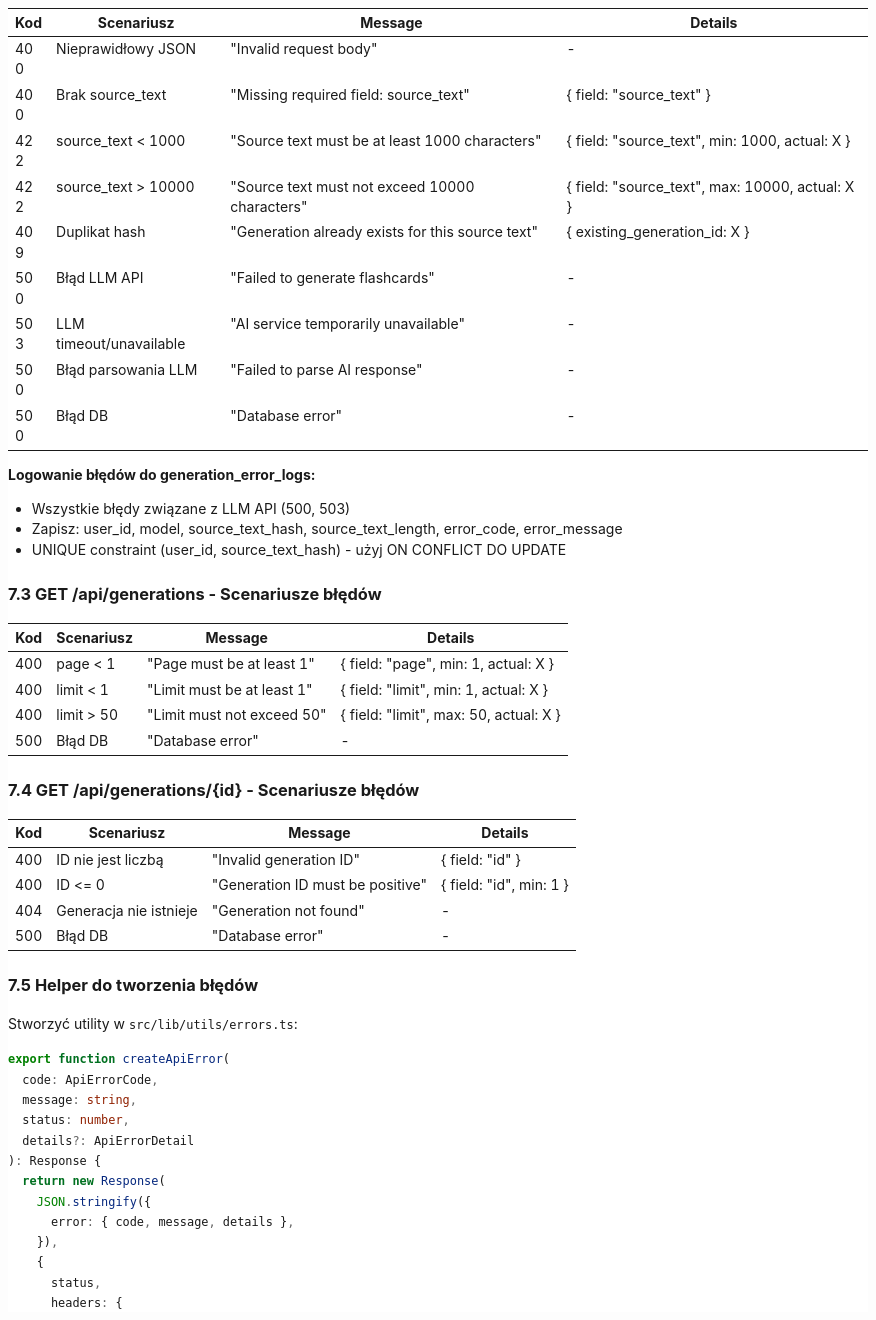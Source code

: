 | Kod | Scenariusz              | Message                                          | Details                                         |
| --- | ----------------------- | ------------------------------------------------ | ----------------------------------------------- |
| 400 | Nieprawidłowy JSON      | "Invalid request body"                           | -                                               |
| 400 | Brak source_text        | "Missing required field: source_text"            | { field: "source_text" }                        |
| 422 | source_text < 1000      | "Source text must be at least 1000 characters"   | { field: "source_text", min: 1000, actual: X }  |
| 422 | source_text > 10000     | "Source text must not exceed 10000 characters"   | { field: "source_text", max: 10000, actual: X } |
| 409 | Duplikat hash           | "Generation already exists for this source text" | { existing_generation_id: X }                   |
| 500 | Błąd LLM API            | "Failed to generate flashcards"                  | -                                               |
| 503 | LLM timeout/unavailable | "AI service temporarily unavailable"             | -                                               |
| 500 | Błąd parsowania LLM     | "Failed to parse AI response"                    | -                                               |
| 500 | Błąd DB                 | "Database error"                                 | -                                               |

**Logowanie błędów do generation_error_logs:**

- Wszystkie błędy związane z LLM API (500, 503)
- Zapisz: user_id, model, source_text_hash, source_text_length, error_code, error_message
- UNIQUE constraint (user_id, source_text_hash) - użyj ON CONFLICT DO UPDATE

### 7.3 GET /api/generations - Scenariusze błędów

| Kod | Scenariusz | Message                    | Details                                |
| --- | ---------- | -------------------------- | -------------------------------------- |
| 400 | page < 1   | "Page must be at least 1"  | { field: "page", min: 1, actual: X }   |
| 400 | limit < 1  | "Limit must be at least 1" | { field: "limit", min: 1, actual: X }  |
| 400 | limit > 50 | "Limit must not exceed 50" | { field: "limit", max: 50, actual: X } |
| 500 | Błąd DB    | "Database error"           | -                                      |

### 7.4 GET /api/generations/{id} - Scenariusze błędów

| Kod | Scenariusz             | Message                          | Details                 |
| --- | ---------------------- | -------------------------------- | ----------------------- |
| 400 | ID nie jest liczbą     | "Invalid generation ID"          | { field: "id" }         |
| 400 | ID <= 0                | "Generation ID must be positive" | { field: "id", min: 1 } |
| 404 | Generacja nie istnieje | "Generation not found"           | -                       |
| 500 | Błąd DB                | "Database error"                 | -                       |

### 7.5 Helper do tworzenia błędów

Stworzyć utility w `src/lib/utils/errors.ts`:

```typescript
export function createApiError(
  code: ApiErrorCode,
  message: string,
  status: number,
  details?: ApiErrorDetail
): Response {
  return new Response(
    JSON.stringify({
      error: { code, message, details },
    }),
    {
      status,
      headers: {
```